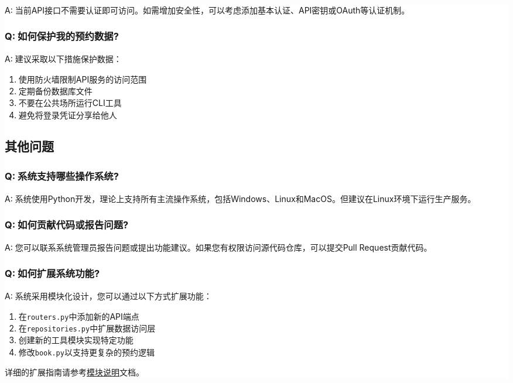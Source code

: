A: 当前API接口不需要认证即可访问。如需增加安全性，可以考虑添加基本认证、API密钥或OAuth等认证机制。

### Q: 如何保护我的预约数据?

A: 建议采取以下措施保护数据：
1. 使用防火墙限制API服务的访问范围
2. 定期备份数据库文件
3. 不要在公共场所运行CLI工具
4. 避免将登录凭证分享给他人

## 其他问题

### Q: 系统支持哪些操作系统?

A: 系统使用Python开发，理论上支持所有主流操作系统，包括Windows、Linux和MacOS。但建议在Linux环境下运行生产服务。

### Q: 如何贡献代码或报告问题?

A: 您可以联系系统管理员报告问题或提出功能建议。如果您有权限访问源代码仓库，可以提交Pull Request贡献代码。

### Q: 如何扩展系统功能?

A: 系统采用模块化设计，您可以通过以下方式扩展功能：
1. 在`routers.py`中添加新的API端点
2. 在`repositories.py`中扩展数据访问层
3. 创建新的工具模块实现特定功能
4. 修改`book.py`以支持更复杂的预约逻辑

详细的扩展指南请参考[模块说明](modules.md)文档。 